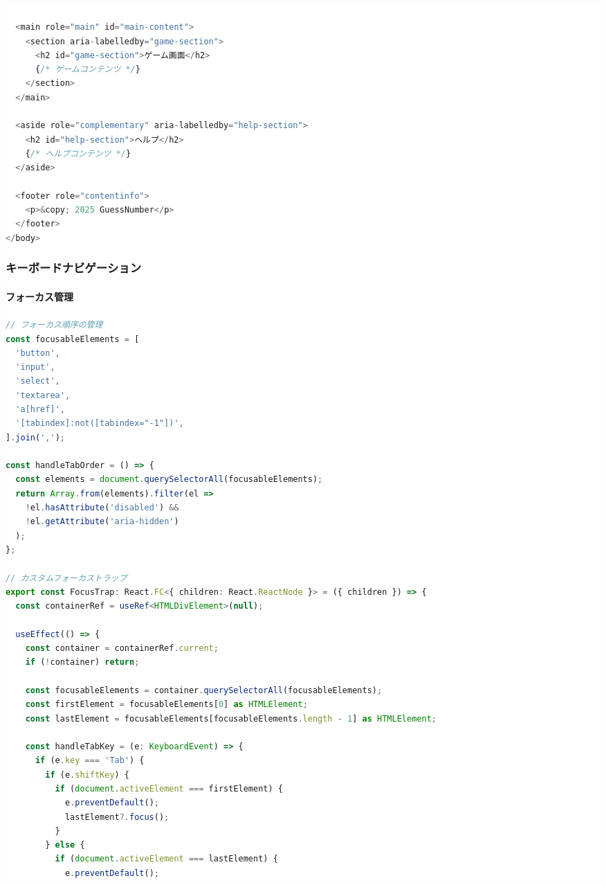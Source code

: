 ```typescript
  
  <main role="main" id="main-content">
    <section aria-labelledby="game-section">
      <h2 id="game-section">ゲーム画面</h2>
      {/* ゲームコンテンツ */}
    </section>
  </main>
  
  <aside role="complementary" aria-labelledby="help-section">
    <h2 id="help-section">ヘルプ</h2>
    {/* ヘルプコンテンツ */}
  </aside>
  
  <footer role="contentinfo">
    <p>&copy; 2025 GuessNumber</p>
  </footer>
</body>
```

### キーボードナビゲーション

#### フォーカス管理
```typescript
// フォーカス順序の管理
const focusableElements = [
  'button',
  'input',
  'select',
  'textarea',
  'a[href]',
  '[tabindex]:not([tabindex="-1"])',
].join(',');

const handleTabOrder = () => {
  const elements = document.querySelectorAll(focusableElements);
  return Array.from(elements).filter(el => 
    !el.hasAttribute('disabled') && 
    !el.getAttribute('aria-hidden')
  );
};

// カスタムフォーカストラップ
export const FocusTrap: React.FC<{ children: React.ReactNode }> = ({ children }) => {
  const containerRef = useRef<HTMLDivElement>(null);
  
  useEffect(() => {
    const container = containerRef.current;
    if (!container) return;
    
    const focusableElements = container.querySelectorAll(focusableElements);
    const firstElement = focusableElements[0] as HTMLElement;
    const lastElement = focusableElements[focusableElements.length - 1] as HTMLElement;
    
    const handleTabKey = (e: KeyboardEvent) => {
      if (e.key === 'Tab') {
        if (e.shiftKey) {
          if (document.activeElement === firstElement) {
            e.preventDefault();
            lastElement?.focus();
          }
        } else {
          if (document.activeElement === lastElement) {
            e.preventDefault();
```